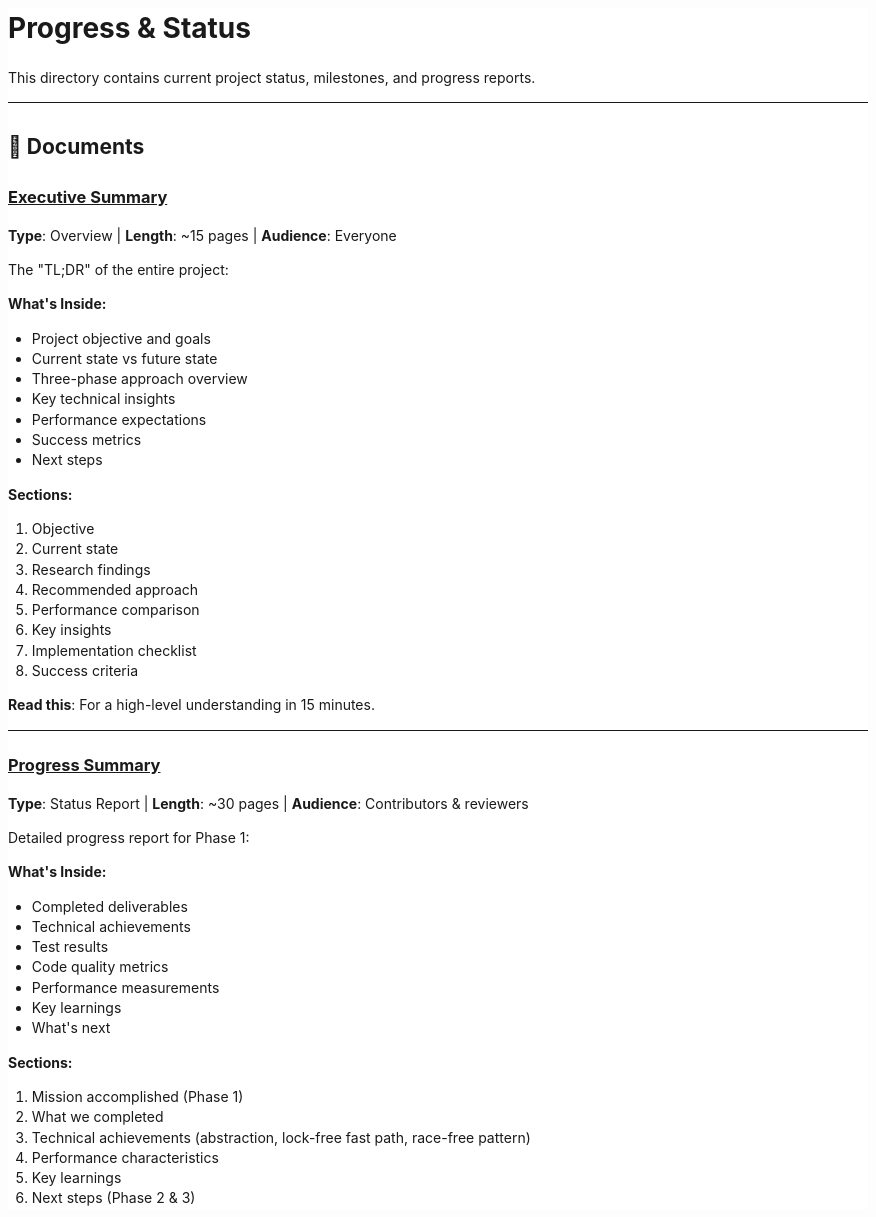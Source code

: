 # Progress & Status

This directory contains current project status, milestones, and progress reports.

---

## 📄 Documents

### [Executive Summary](EXECUTIVE_SUMMARY.md)
**Type**: Overview | **Length**: ~15 pages | **Audience**: Everyone

The "TL;DR" of the entire project:

**What's Inside:**
- Project objective and goals
- Current state vs future state
- Three-phase approach overview
- Key technical insights
- Performance expectations
- Success metrics
- Next steps

**Sections:**
1. Objective
2. Current state
3. Research findings
4. Recommended approach
5. Performance comparison
6. Key insights
7. Implementation checklist
8. Success criteria

**Read this**: For a high-level understanding in 15 minutes.

---

### [Progress Summary](PROGRESS_SUMMARY.md)
**Type**: Status Report | **Length**: ~30 pages | **Audience**: Contributors & reviewers

Detailed progress report for Phase 1:

**What's Inside:**
- Completed deliverables
- Technical achievements
- Test results
- Code quality metrics
- Performance measurements
- Key learnings
- What's next

**Sections:**
1. Mission accomplished (Phase 1)
2. What we completed
3. Technical achievements (abstraction, lock-free fast path, race-free pattern)
4. Performance characteristics
5. Key learnings
6. Next steps (Phase 2 & 3)
